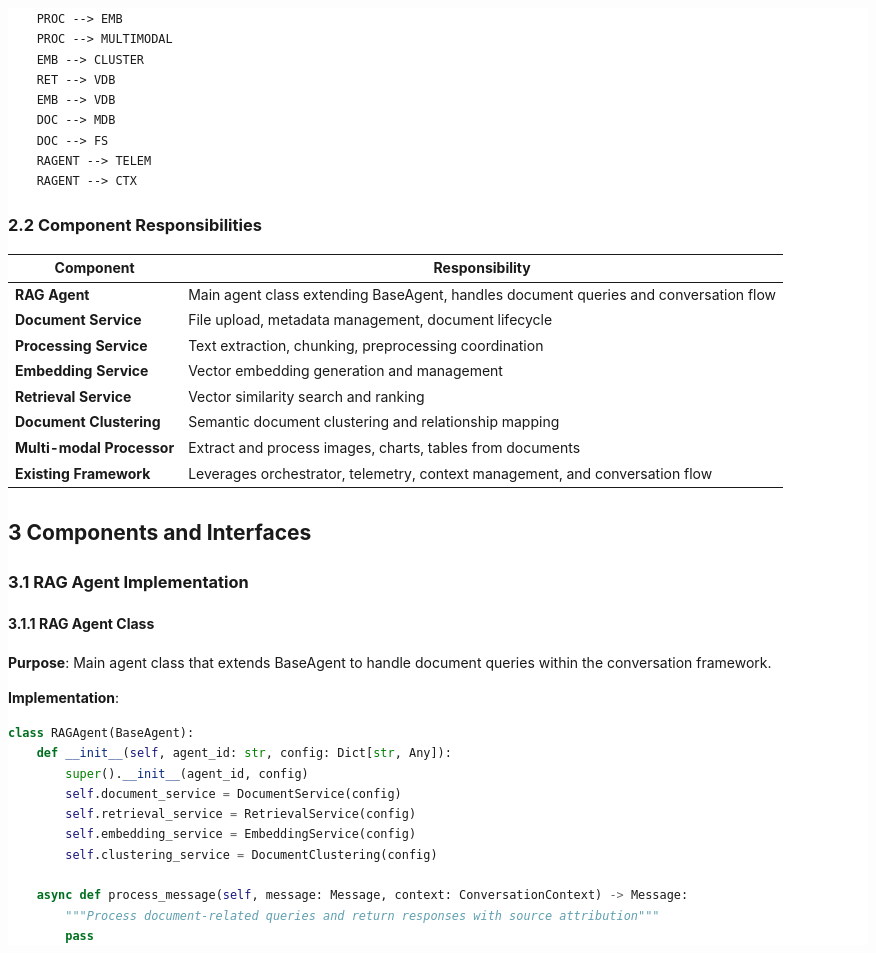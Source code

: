 ```mermaid
    PROC --> EMB
    PROC --> MULTIMODAL
    EMB --> CLUSTER
    RET --> VDB
    EMB --> VDB
    DOC --> MDB
    DOC --> FS
    RAGENT --> TELEM
    RAGENT --> CTX
```

### 2.2 Component Responsibilities

| Component | Responsibility |
|-----------|----------------|
| **RAG Agent** | Main agent class extending BaseAgent, handles document queries and conversation flow |
| **Document Service** | File upload, metadata management, document lifecycle |
| **Processing Service** | Text extraction, chunking, preprocessing coordination |
| **Embedding Service** | Vector embedding generation and management |
| **Retrieval Service** | Vector similarity search and ranking |
| **Document Clustering** | Semantic document clustering and relationship mapping |
| **Multi-modal Processor** | Extract and process images, charts, tables from documents |
| **Existing Framework** | Leverages orchestrator, telemetry, context management, and conversation flow |

## 3 Components and Interfaces

### 3.1 RAG Agent Implementation

#### 3.1.1 RAG Agent Class

**Purpose**: Main agent class that extends BaseAgent to handle document queries within the conversation framework.

**Implementation**:
```python
class RAGAgent(BaseAgent):
    def __init__(self, agent_id: str, config: Dict[str, Any]):
        super().__init__(agent_id, config)
        self.document_service = DocumentService(config)
        self.retrieval_service = RetrievalService(config)
        self.embedding_service = EmbeddingService(config)
        self.clustering_service = DocumentClustering(config)
    
    async def process_message(self, message: Message, context: ConversationContext) -> Message:
        """Process document-related queries and return responses with source attribution"""
        pass
```
